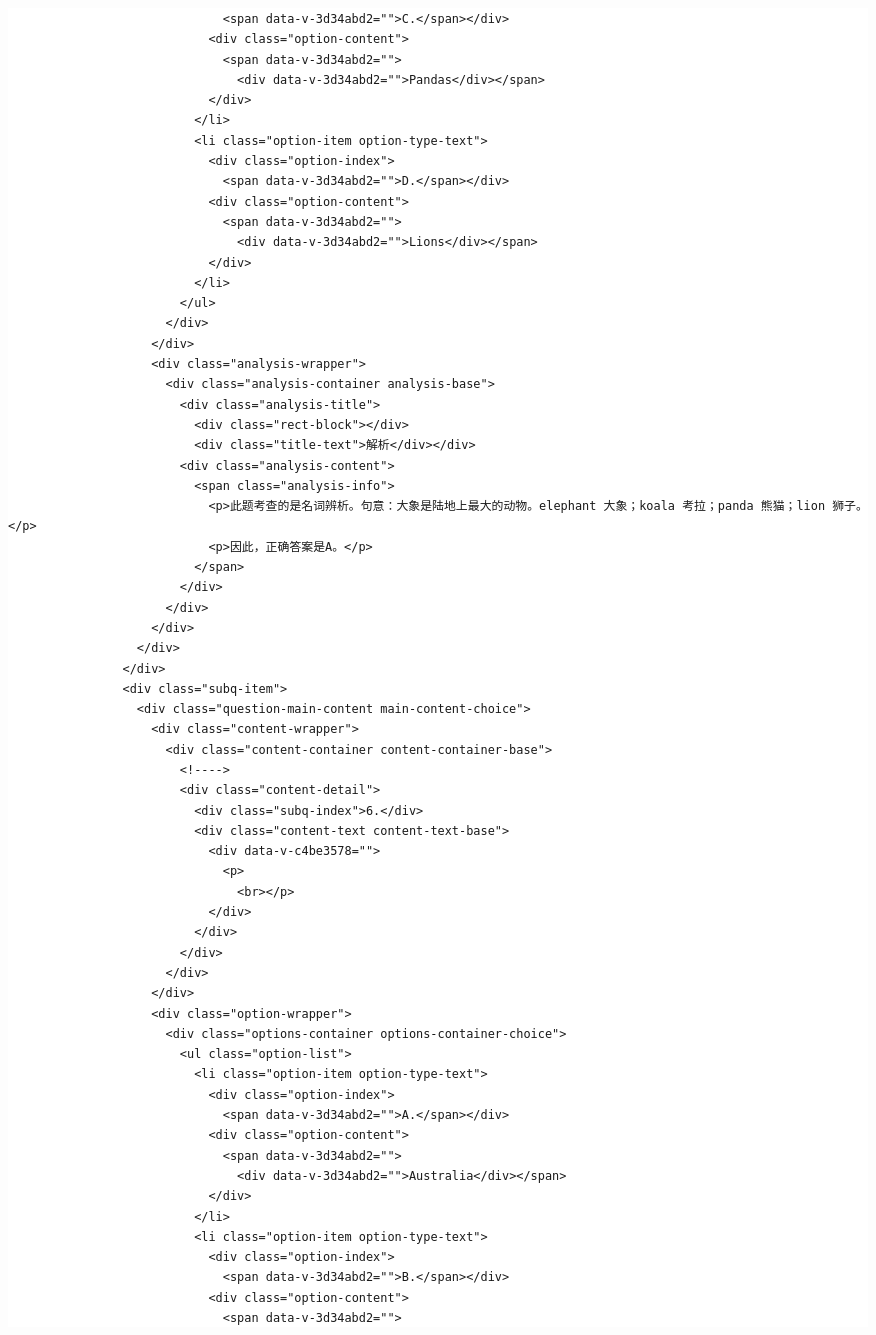                                   <span data-v-3d34abd2="">C.</span></div>
                                <div class="option-content">
                                  <span data-v-3d34abd2="">
                                    <div data-v-3d34abd2="">Pandas</div></span>
                                </div>
                              </li>
                              <li class="option-item option-type-text">
                                <div class="option-index">
                                  <span data-v-3d34abd2="">D.</span></div>
                                <div class="option-content">
                                  <span data-v-3d34abd2="">
                                    <div data-v-3d34abd2="">Lions</div></span>
                                </div>
                              </li>
                            </ul>
                          </div>
                        </div>
                        <div class="analysis-wrapper">
                          <div class="analysis-container analysis-base">
                            <div class="analysis-title">
                              <div class="rect-block"></div>
                              <div class="title-text">解析</div></div>
                            <div class="analysis-content">
                              <span class="analysis-info">
                                <p>此题考查的是名词辨析。句意：大象是陆地上最大的动物。elephant 大象；koala 考拉；panda 熊猫；lion 狮子。</p>
                                <p>因此，正确答案是A。</p>
                              </span>
                            </div>
                          </div>
                        </div>
                      </div>
                    </div>
                    <div class="subq-item">
                      <div class="question-main-content main-content-choice">
                        <div class="content-wrapper">
                          <div class="content-container content-container-base">
                            <!---->
                            <div class="content-detail">
                              <div class="subq-index">6.</div>
                              <div class="content-text content-text-base">
                                <div data-v-c4be3578="">
                                  <p>
                                    <br></p>
                                </div>
                              </div>
                            </div>
                          </div>
                        </div>
                        <div class="option-wrapper">
                          <div class="options-container options-container-choice">
                            <ul class="option-list">
                              <li class="option-item option-type-text">
                                <div class="option-index">
                                  <span data-v-3d34abd2="">A.</span></div>
                                <div class="option-content">
                                  <span data-v-3d34abd2="">
                                    <div data-v-3d34abd2="">Australia</div></span>
                                </div>
                              </li>
                              <li class="option-item option-type-text">
                                <div class="option-index">
                                  <span data-v-3d34abd2="">B.</span></div>
                                <div class="option-content">
                                  <span data-v-3d34abd2="">